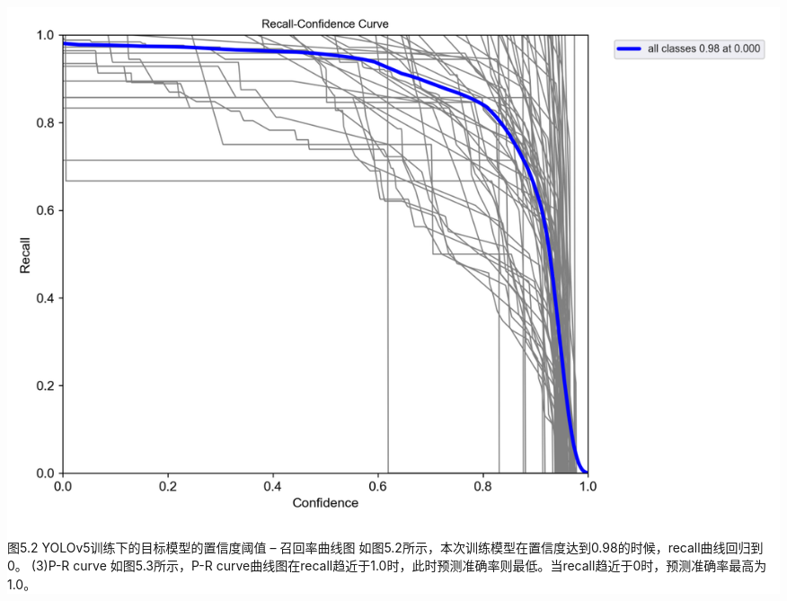 ![image](https://github.com/OUC-CV/final-project-wyzz/blob/main/result/02.png)


图5.2 YOLOv5训练下的目标模型的置信度阈值 – 召回率曲线图
如图5.2所示，本次训练模型在置信度达到0.98的时候，recall曲线回归到0。
(3)P-R curve
如图5.3所示，P-R curve曲线图在recall趋近于1.0时，此时预测准确率则最低。当recall趋近于0时，预测准确率最高为1.0。